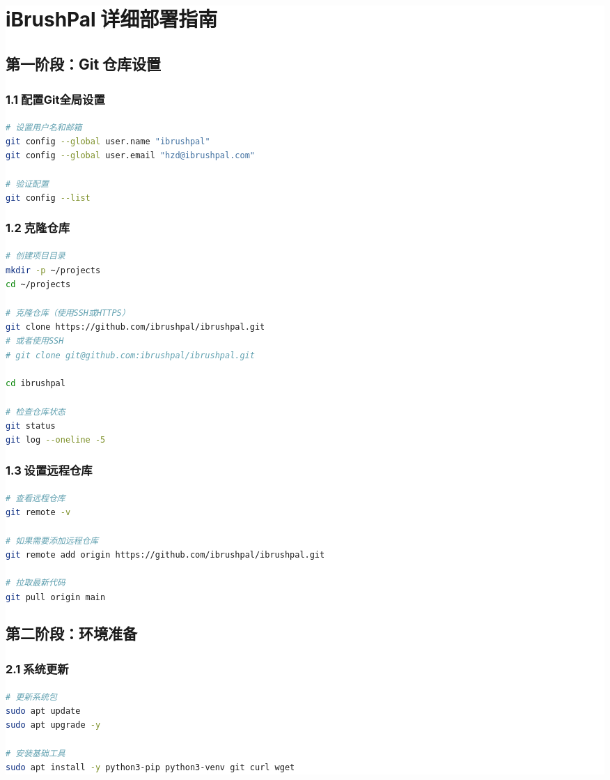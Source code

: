 # iBrushPal 详细部署指南

## 第一阶段：Git 仓库设置

### 1.1 配置Git全局设置
```bash
# 设置用户名和邮箱
git config --global user.name "ibrushpal"
git config --global user.email "hzd@ibrushpal.com"

# 验证配置
git config --list
```

### 1.2 克隆仓库
```bash
# 创建项目目录
mkdir -p ~/projects
cd ~/projects

# 克隆仓库（使用SSH或HTTPS）
git clone https://github.com/ibrushpal/ibrushpal.git
# 或者使用SSH
# git clone git@github.com:ibrushpal/ibrushpal.git

cd ibrushpal

# 检查仓库状态
git status
git log --oneline -5
```

### 1.3 设置远程仓库
```bash
# 查看远程仓库
git remote -v

# 如果需要添加远程仓库
git remote add origin https://github.com/ibrushpal/ibrushpal.git

# 拉取最新代码
git pull origin main
```

## 第二阶段：环境准备

### 2.1 系统更新
```bash
# 更新系统包
sudo apt update
sudo apt upgrade -y

# 安装基础工具
sudo apt install -y python3-pip python3-venv git curl wget
```
